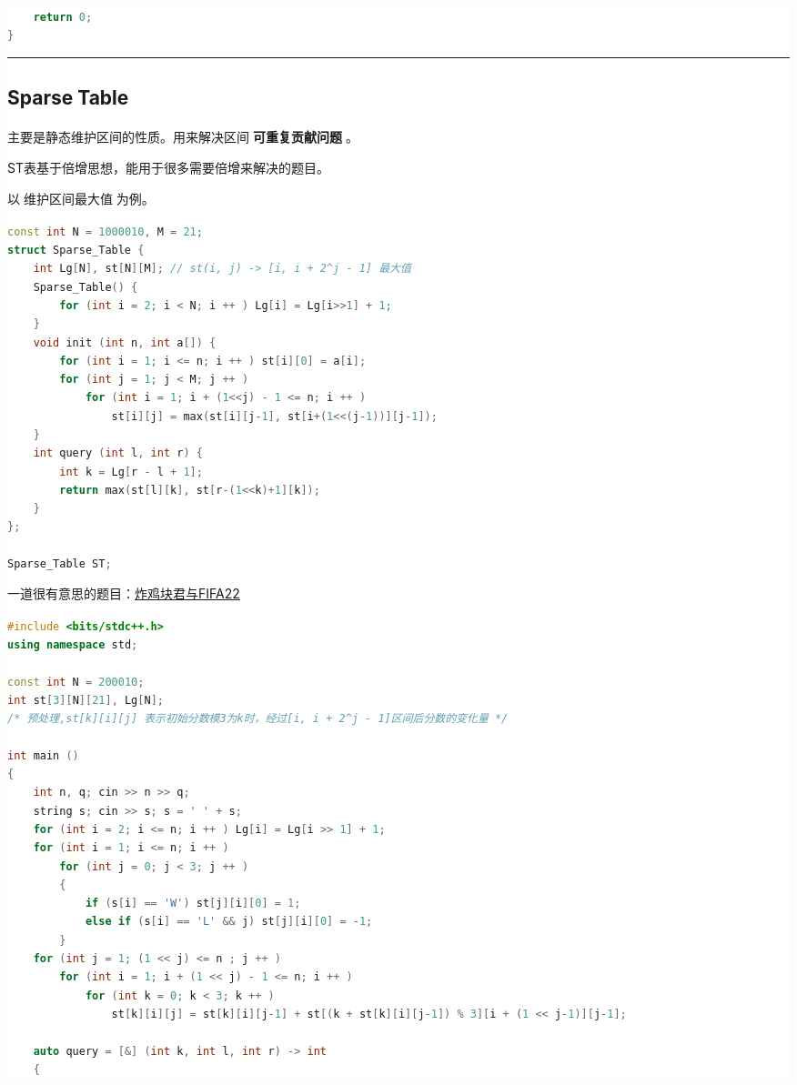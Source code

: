    ```c++
       return 0;
   }
   ```

   

____



## Sparse Table

主要是静态维护区间的性质。用来解决区间 **可重复贡献问题** 。

ST表基于倍增思想，能用于很多需要倍增来解决的题目。

以 维护区间最大值 为例。

```c++
const int N = 1000010, M = 21;
struct Sparse_Table {
    int Lg[N], st[N][M]; // st(i, j) -> [i, i + 2^j - 1] 最大值
    Sparse_Table() {
        for (int i = 2; i < N; i ++ ) Lg[i] = Lg[i>>1] + 1;
    }
    void init (int n, int a[]) {
        for (int i = 1; i <= n; i ++ ) st[i][0] = a[i];
        for (int j = 1; j < M; j ++ )
            for (int i = 1; i + (1<<j) - 1 <= n; i ++ )
                st[i][j] = max(st[i][j-1], st[i+(1<<(j-1))][j-1]);
    }
    int query (int l, int r) {
        int k = Lg[r - l + 1];
        return max(st[l][k], st[r-(1<<k)+1][k]);
    }
};

Sparse_Table ST;
```

一道很有意思的题目：[炸鸡块君与FIFA22](https://ac.nowcoder.com/acm/contest/23106/B) 

```c++
#include <bits/stdc++.h>
using namespace std;

const int N = 200010;
int st[3][N][21], Lg[N];
/* 预处理,st[k][i][j] 表示初始分数模3为k时，经过[i, i + 2^j - 1]区间后分数的变化量 */

int main ()
{
    int n, q; cin >> n >> q;
    string s; cin >> s; s = ' ' + s;
    for (int i = 2; i <= n; i ++ ) Lg[i] = Lg[i >> 1] + 1;
    for (int i = 1; i <= n; i ++ )
        for (int j = 0; j < 3; j ++ )
        {
            if (s[i] == 'W') st[j][i][0] = 1;
            else if (s[i] == 'L' && j) st[j][i][0] = -1;
        }
    for (int j = 1; (1 << j) <= n ; j ++ )
        for (int i = 1; i + (1 << j) - 1 <= n; i ++ )
            for (int k = 0; k < 3; k ++ )
                st[k][i][j] = st[k][i][j-1] + st[(k + st[k][i][j-1]) % 3][i + (1 << j-1)][j-1];
    
    auto query = [&] (int k, int l, int r) -> int
    {
```